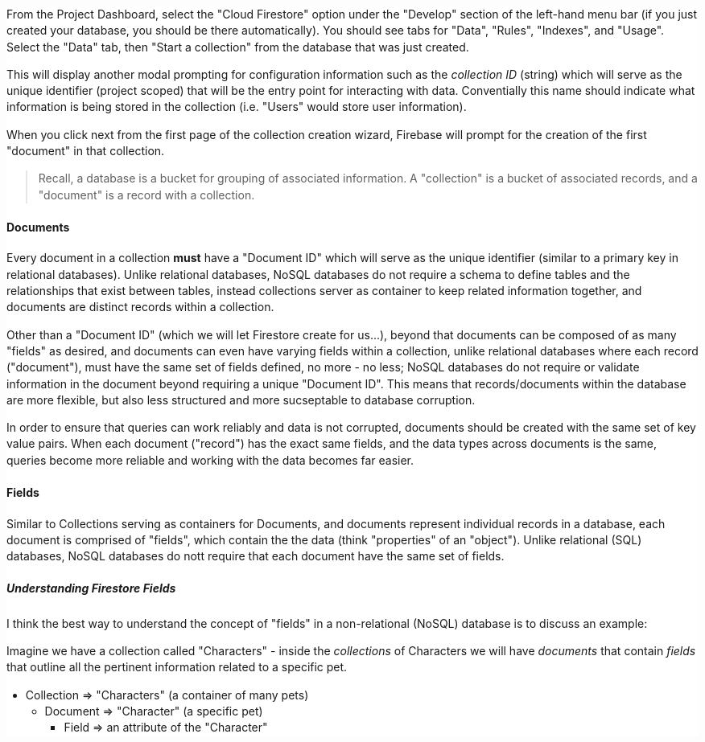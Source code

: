 From the Project Dashboard, select the "Cloud Firestore" option under the "Develop" section of the left-hand menu bar (if you just created your database, you should be there automatically). You should see tabs for "Data", "Rules", "Indexes", and "Usage". Select the "Data" tab, then "Start a collection" from the database that was just created. 

This will display another modal prompting for configuration information such as the _collection ID_ (string) which will serve as the unique identifier (project scoped) that will be the entry point for interacting with data. Conventially this name should indicate what information is being stored in the collection (i.e. "Users" would store user information). 

When you click next from the first page of the collection creation wizard, Firebase will prompt for the creation of the first "document" in that collection. 

> Recall, a database is a bucket for grouping of associated information. A "collection" is a bucket of associated records, and a "document" is a record  with a collection. 

#### Documents 

Every document in a collection **must** have a "Document ID" which will serve as the unique identifier (similar to a primary key in relational databases). Unlike relational databases, NoSQL databases do not require a schema to define tables and the relationships that exist between tables, instead collections server as container to keep related information together, and documents are distinct records within a collection. 

Other than a "Document ID" (which we will let Firestore create for us...), beyond that documents can be composed of as many "fields" as desired, and documents can even have varying fields within a collection, unlike relational databases where each record ("document"), must have the same set of fields defined, no more - no less; NoSQL databases do not require or validate information in the document beyond requiring a unique "Document ID". This means that records/documents within the database are more flexible, but also less structured and more sucseptable to database corruption. 

In order to ensure that queries can work reliably and data is not corrupted, documents should be created with the same set of key value pairs. When each document ("record") has the exact same fields, and the data types across documents is the same, queries become more reliable and working with the data becomes far easier. 


#### Fields 

Similar to Collections serving as containers for Documents, and documents represent individual records in a database, each document is comprised of "fields", which contain the the data (think "properties" of an "object"). Unlike relational (SQL) databases, NoSQL databases do nott require that each document have the same set of fields. 

##### Understanding Firestore Fields 

I think the best way to understand the concept of "fields" in a non-relational (NoSQL) database is to discuss an example: 

Imagine we have a collection called "Characters" - inside the _collections_ of Characters we will have _documents_ that contain _fields_ that outline all the pertinent information related to a specific pet. 

* Collection => "Characters" (a container of many pets)
  * Document => "Character" (a specific pet)
    * Field => an attribute of the "Character" 
